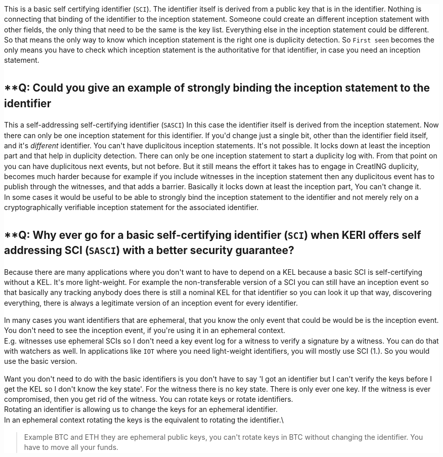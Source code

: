 This is a basic self certifying identifier (`SCI`). The identifier itself is derived from a public key that is in the identifier. Nothing is connecting that binding of the identifier to the inception statement. Someone could create an different inception statement with other fields, the only thing that need to be the same is the key list. Everything else in the inception statement could be different.\
So that means the only way to know which inception statement is the right one is duplicity detection. So `First seen`  becomes the only means you have to check which inception statement is the authoritative for that identifier, in case you need an inception statement.

## **Q: Could you give an example of strongly binding the inception statement to the identifier

This a self-addressing self-certifying identifier (`SASCI`) In this case the identifier itself is derived from the inception statement. Now there can only be one inception statement for this identifier. If you'd change just a single bit, other than the identifier field itself, and it's *different* identifier. You can't have duplicitous inception statements. It's not possible. It locks down at least the  inception part and that help in duplicity detection. There can only be one inception statement to start a duplicity log with. From that point on you can have duplicitous next events, but not before. But it still means the effort it takes has to engage in CreatING duplicity, becomes much harder because for example if you include witnesses in the inception statement then any duplicitous event has to publish through the witnesses, and that adds a barrier. Basically it locks down at least the inception part, You can't change it.\
In some cases it would be useful to be able to strongly bind the inception statement to the identifier and not merely rely on a cryptographically verifiable inception statement for the associated identifier.

## **Q: Why ever go for a basic self-certifying identifier (`SCI`) when KERI offers self addressing SCI (`SASCI`) with a better security guarantee?

Because there are many applications where you don't want to have to depend on a KEL because a basic SCI is self-certifying without a KEL. It's more light-weight. For example the non-transferable version of a SCI you can still have an inception event so that basically any tracking anybody does there is still a nominal KEL for that identifier so you can look it up that way, discovering everything, there is always a legitimate version of an inception event for every identifier.

In many cases you want identifiers that are ephemeral, that you know the only event that could be would be is the inception event. You don't need to see the inception event, if you're using it in an ephemeral context.\
E.g. witnesses use ephemeral SCIs so I don't need a key event log for a witness to verify a signature by a witness. You can do that with watchers as well. In applications like `IOT` where you need light-weight identifiers, you will mostly use SCI (1.). So you would use the basic version.

Want you don't need to do with the basic identifiers is you don't have to say 'I got an identifier but I can't verify the keys before I get the KEL so I don't know the key state'. For the witness there is no key state. There is only ever one key. If the witness is ever compromised, then you get rid of the witness. You can rotate keys or rotate identifiers.\
Rotating an identifier is allowing us to change the keys for an ephemeral identifier.\
In an ephemeral context rotating the keys is the equivalent to rotating the identifier.\

> Example BTC and ETH they are ephemeral public keys, you can't rotate keys in BTC without changing the identifier. You have to move all your funds.
